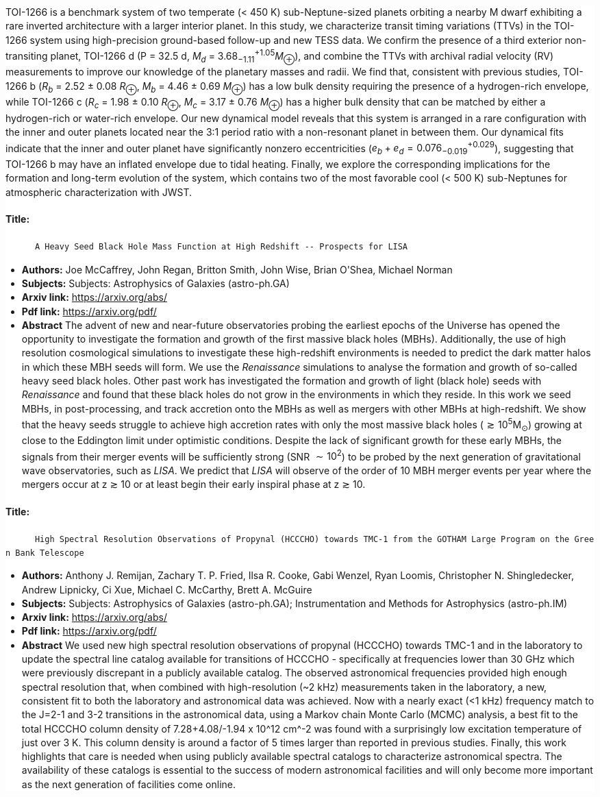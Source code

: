  TOI-1266 is a benchmark system of two temperate ($<$ 450 K) sub-Neptune-sized planets orbiting a nearby M dwarf exhibiting a rare inverted architecture with a larger interior planet. In this study, we characterize transit timing variations (TTVs) in the TOI-1266 system using high-precision ground-based follow-up and new TESS data. We confirm the presence of a third exterior non-transiting planet, TOI-1266 d (P = 32.5 d, $M_d$ = 3.68$^{+1.05}_{-1.11} M_{\oplus}$), and combine the TTVs with archival radial velocity (RV) measurements to improve our knowledge of the planetary masses and radii. We find that, consistent with previous studies, TOI-1266 b ($R_b$ = 2.52 $\pm$ 0.08 $R_{\oplus}$, $M_b$ = 4.46 $\pm$ 0.69 $M_{\oplus}$) has a low bulk density requiring the presence of a hydrogen-rich envelope, while TOI-1266 c ($R_c$ = 1.98 $\pm$ 0.10 $R_{\oplus}$, $M_c$ = 3.17 $\pm$ 0.76 $M_{\oplus}$) has a higher bulk density that can be matched by either a hydrogen-rich or water-rich envelope. Our new dynamical model reveals that this system is arranged in a rare configuration with the inner and outer planets located near the 3:1 period ratio with a non-resonant planet in between them. Our dynamical fits indicate that the inner and outer planet have significantly nonzero eccentricities ($e_b + e_d = 0.076^{+0.029}_{-0.019}$), suggesting that TOI-1266 b may have an inflated envelope due to tidal heating. Finally, we explore the corresponding implications for the formation and long-term evolution of the system, which contains two of the most favorable cool ($<$ 500 K) sub-Neptunes for atmospheric characterization with JWST.
#### Title:
          A Heavy Seed Black Hole Mass Function at High Redshift -- Prospects for LISA
 - **Authors:** Joe McCaffrey, John Regan, Britton Smith, John Wise, Brian O'Shea, Michael Norman
 - **Subjects:** Subjects:
Astrophysics of Galaxies (astro-ph.GA)
 - **Arxiv link:** https://arxiv.org/abs/
 - **Pdf link:** https://arxiv.org/pdf/
 - **Abstract**
 The advent of new and near-future observatories probing the earliest epochs of the Universe has opened the opportunity to investigate the formation and growth of the first massive black holes (MBHs). Additionally, the use of high resolution cosmological simulations to investigate these high-redshift environments is needed to predict the dark matter halos in which these MBH seeds will form. We use the $\textit{Renaissance}$ simulations to analyse the formation and growth of so-called heavy seed black holes. Other past work has investigated the formation and growth of light (black hole) seeds with $\textit{Renaissance}$ and found that these black holes do not grow in the environments in which they reside. In this work we seed MBHs, in post-processing, and track accretion onto the MBHs as well as mergers with other MBHs at high-redshift. We show that the heavy seeds struggle to achieve high accretion rates with only the most massive black holes ($\gtrsim 10^5 \text{M}_\odot$) growing at close to the Eddington limit under optimistic conditions. Despite the lack of significant growth for these early MBHs, the signals from their merger events will be sufficiently strong (SNR $\sim 10^2$) to be probed by the next generation of gravitational wave observatories, such as $\textit{LISA}$. We predict that $\textit{LISA}$ will observe of the order of $10$ MBH merger events per year where the mergers occur at z $\gtrsim$ 10 or at least begin their early inspiral phase at z $\gtrsim$ 10.
#### Title:
          High Spectral Resolution Observations of Propynal (HCCCHO) towards TMC-1 from the GOTHAM Large Program on the Green Bank Telescope
 - **Authors:** Anthony J. Remijan, Zachary T. P. Fried, Ilsa R. Cooke, Gabi Wenzel, Ryan Loomis, Christopher N. Shingledecker, Andrew Lipnicky, Ci Xue, Michael C. McCarthy, Brett A. McGuire
 - **Subjects:** Subjects:
Astrophysics of Galaxies (astro-ph.GA); Instrumentation and Methods for Astrophysics (astro-ph.IM)
 - **Arxiv link:** https://arxiv.org/abs/
 - **Pdf link:** https://arxiv.org/pdf/
 - **Abstract**
 We used new high spectral resolution observations of propynal (HCCCHO) towards TMC-1 and in the laboratory to update the spectral line catalog available for transitions of HCCCHO - specifically at frequencies lower than 30 GHz which were previously discrepant in a publicly available catalog. The observed astronomical frequencies provided high enough spectral resolution that, when combined with high-resolution (~2 kHz) measurements taken in the laboratory, a new, consistent fit to both the laboratory and astronomical data was achieved. Now with a nearly exact (<1 kHz) frequency match to the J=2-1 and 3-2 transitions in the astronomical data, using a Markov chain Monte Carlo (MCMC) analysis, a best fit to the total HCCCHO column density of 7.28+4.08/-1.94 x 10^12 cm^-2 was found with a surprisingly low excitation temperature of just over 3 K. This column density is around a factor of 5 times larger than reported in previous studies. Finally, this work highlights that care is needed when using publicly available spectral catalogs to characterize astronomical spectra. The availability of these catalogs is essential to the success of modern astronomical facilities and will only become more important as the next generation of facilities come online.